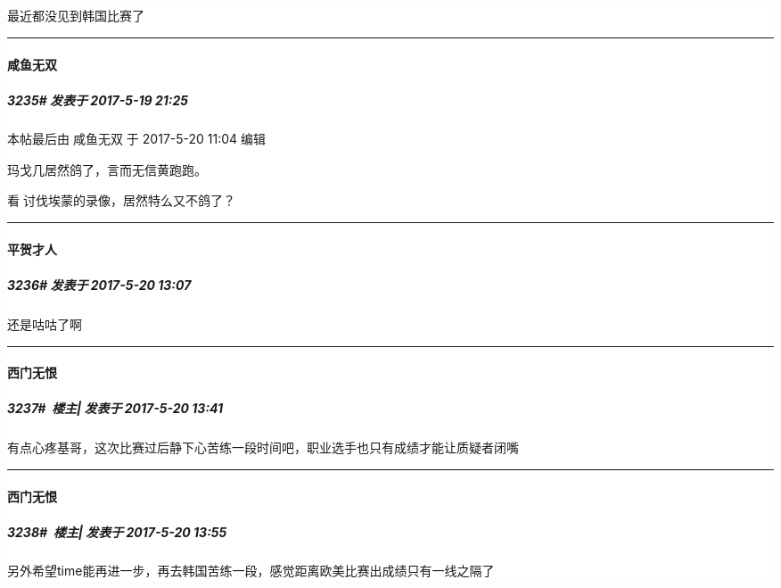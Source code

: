 


最近都没见到韩国比赛了







*****

####  咸鱼无双  
##### 3235#       发表于 2017-5-19 21:25



 本帖最后由 咸鱼无双 于 2017-5-20 11:04 编辑 

玛戈几居然鸽了，言而无信黄跑跑。

看 讨伐埃蒙的录像，居然特么又不鸽了？







*****

####  平贺才人  
##### 3236#       发表于 2017-5-20 13:07




还是咕咕了啊







*****

####  西门无恨  
##### 3237#         楼主| 发表于 2017-5-20 13:41




有点心疼基哥，这次比赛过后静下心苦练一段时间吧，职业选手也只有成绩才能让质疑者闭嘴







*****

####  西门无恨  
##### 3238#         楼主| 发表于 2017-5-20 13:55




另外希望time能再进一步，再去韩国苦练一段，感觉距离欧美比赛出成绩只有一线之隔了
